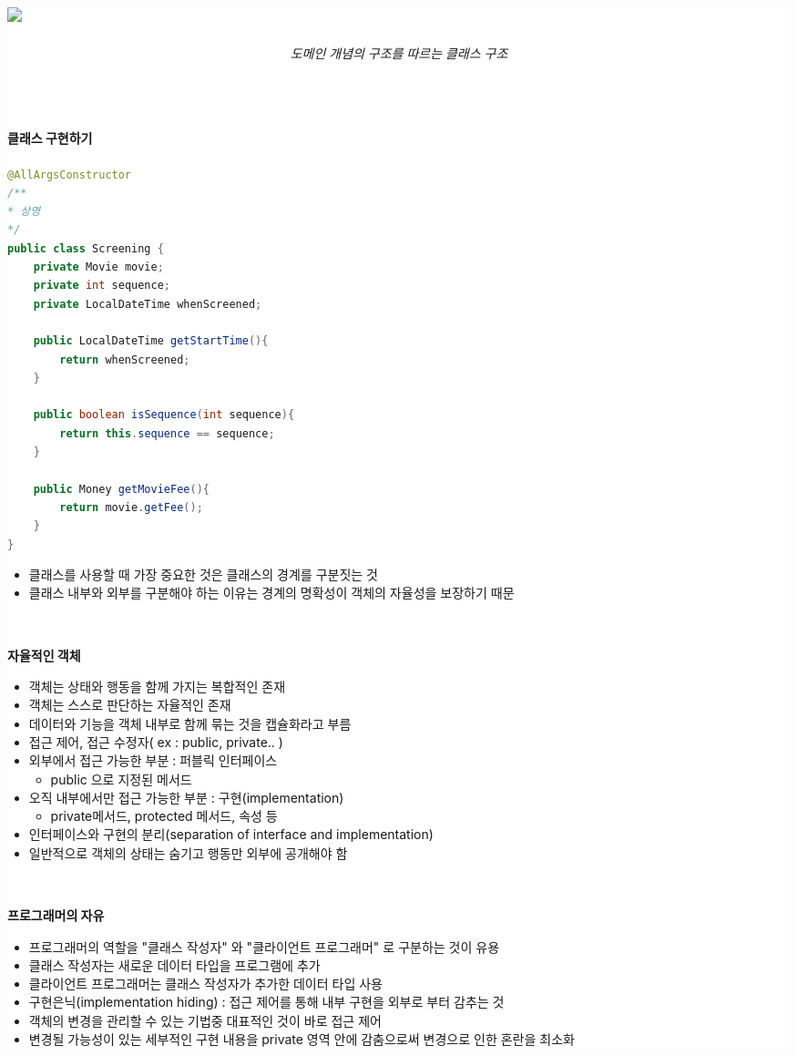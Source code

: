 ![](/assets/images/post/200127/(2).png)

###### <center> 도메인 개념의 구조를 따르는 클래스 구조</center>

<br>

#### 클래스 구현하기

```java
@AllArgsConstructor
/**
* 상영
*/
public class Screening {
    private Movie movie;
    private int sequence;
    private LocalDateTime whenScreened;
    
    public LocalDateTime getStartTime(){
        return whenScreened;
    }
    
    public boolean isSequence(int sequence){
        return this.sequence == sequence;
    }
    
    public Money getMovieFee(){
        return movie.getFee();
    }
}
```

- 클래스를 사용할 때 가장 중요한 것은 클래스의 경계를 구분짓는 것
- 클래스 내부와 외부를 구분해야 하는 이유는 경계의 명확성이 객체의 자율성을 보장하기 때문 

<br>

**자율적인 객체** 

- 객체는 상태와 행동을 함께 가지는 복합적인 존재
- 객체는 스스로 판단하는 자율적인 존재
- 데이터와 기능을 객체 내부로 함께 묶는 것을 캡슐화라고 부름
- 접근 제어, 접근 수정자( ex : public, private.. )
- 외부에서 접근 가능한 부분 : 퍼블릭 인터페이스
  - public 으로 지정된 메서드
- 오직 내부에서만 접근 가능한 부분 : 구현(implementation)
  - private메서드, protected 메서드, 속성 등
- 인터페이스와 구현의 분리(separation of interface and implementation)
- 일반적으로 객체의 상태는 숨기고 행동만 외부에 공개해야 함

<br>

**프로그래머의 자유**

- 프로그래머의 역할을 "클래스 작성자" 와 "클라이언트 프로그래머" 로 구분하는 것이 유용
- 클래스 작성자는 새로운 데이터 타입을 프로그램에 추가
- 클라이언트 프로그래머는 클래스 작성자가 추가한 데이터 타입 사용
- 구현은닉(implementation hiding) : 접근 제어를 통해 내부 구현을 외부로 부터 감추는 것
- 객체의 변경을 관리할 수 있는 기법중 대표적인 것이 바로 접근 제어 
- 변경될 가능성이 있는 세부적인 구현 내용을 private 영역 안에 감춤으로써 변경으로 인한 혼란을 최소화 
